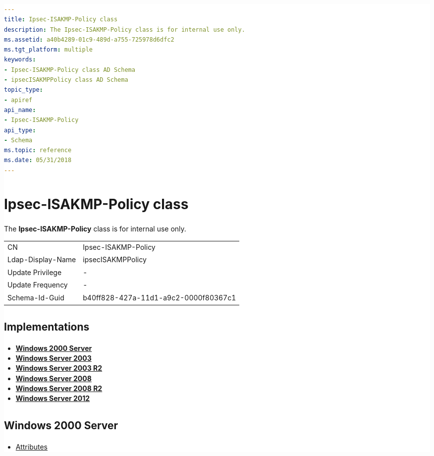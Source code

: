 ```yaml
---
title: Ipsec-ISAKMP-Policy class
description: The Ipsec-ISAKMP-Policy class is for internal use only.
ms.assetid: a40b4289-01c9-489d-a755-725978d6dfc2
ms.tgt_platform: multiple
keywords:
- Ipsec-ISAKMP-Policy class AD Schema
- ipsecISAKMPPolicy class AD Schema
topic_type:
- apiref
api_name:
- Ipsec-ISAKMP-Policy
api_type:
- Schema
ms.topic: reference
ms.date: 05/31/2018
---
```


# Ipsec-ISAKMP-Policy class

The **Ipsec-ISAKMP-Policy** class is for internal use only.



|                   |                                      |
|-------------------|--------------------------------------|
| CN                | Ipsec-ISAKMP-Policy                  |
| Ldap-Display-Name | ipsecISAKMPPolicy                    |
| Update Privilege  | \-                                   |
| Update Frequency  | \-                                   |
| Schema-Id-Guid    | b40ff828-427a-11d1-a9c2-0000f80367c1 |



## Implementations

-   [**Windows 2000 Server**](#windows-2000-server)
-   [**Windows Server 2003**](#windows-server-2003)
-   [**Windows Server 2003 R2**](#windows-server-2003-r2)
-   [**Windows Server 2008**](#windows-server-2008)
-   [**Windows Server 2008 R2**](#windows-server-2008-r2)
-   [**Windows Server 2012**](#windows-server-2012)

## Windows 2000 Server

-   [Attributes](#windows-2000-server-attributes)
